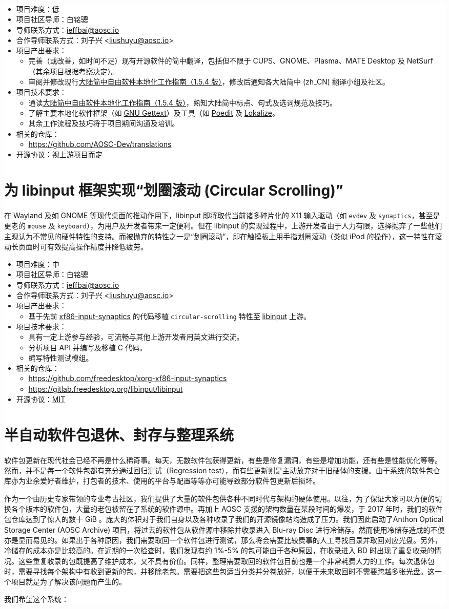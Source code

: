 - 项目难度：低
- 项目社区导师：白铭骢
- 导师联系方式：jeffbai@aosc.io
- 合作导师联系方式：刘子兴 <<liushuyu@aosc.io>>
- 项目产出要求：
  - 完善（或改善，如时间不足）现有开源软件的简中翻译，包括但不限于 CUPS、GNOME、Plasma、MATE Desktop 及 NetSurf（其余项目根据考察决定）。
  - 审阅并修改现行[大陆简中自由软件本地化工作指南（1.5.4 版）][l10n-guide]，修改后通知各大陆简中 (zh_CN) 翻译小组及社区。
- 项目技术要求：
  - 通读[大陆简中自由软件本地化工作指南（1.5.4 版）][l10n-guide]，熟知大陆简中标点、句式及选词规范及技巧。
  - 了解主要本地化软件框架（如 [GNU Gettext][gettext]）及工具（如 [Poedit][poedit] 及 [Lokalize][lokalize]。
  - 其余工作流程及技巧将于项目期间沟通及培训。
- 相关的仓库：
  - https://github.com/AOSC-Dev/translations
- 开源协议：视上游项目而定

[l10n-guide]: https://repo.aosc.io/aosc-l10n/zh_CN_l10n_1.5.4.pdf
[gettext]: http://www.gnu.org/software/gettext/
[poedit]: https://poedit.net/
[lokalize]: https://kde.org/applications/office/org.kde.lokalize/


# 为 libinput 框架实现“划圈滚动 (Circular Scrolling)”

在 Wayland 及如 GNOME 等现代桌面的推动作用下，libinput 即将取代当前诸多碎片化的 X11 输入驱动（如 `evdev` 及 `synaptics`，甚至是更老的 `mouse` 及 `keyboard`），为用户及开发者带来一定便利。但在 libinput 的实现过程中，上游开发者由于人力有限，选择抛弃了一些他们主观认为不常见的硬件特性的支持。而被抛弃的特性之一是“划圈滚动”，即在触摸板上用手指划圈滚动（类似 iPod 的操作），这一特性在滚动长页面时可有效提高操作精度并降低疲劳。

- 项目难度：中
- 项目社区导师：白铭骢
- 导师联系方式：jeffbai@aosc.io
- 合作导师联系方式：刘子兴 <<liushuyu@aosc.io>>
- 项目产出要求：
	- 基于先前 [xf86-input-synaptics][synaptics] 的代码移植 `circular-scrolling` 特性至 [libinput][libinput] 上游。
- 项目技术要求：
	- 具有一定上游参与经验，可流畅与其他上游开发者用英文进行交流。
  - 分析项目 API 并编写及移植 C 代码。
  - 编写特性测试模组。
- 相关的仓库：
	- https://github.com/freedesktop/xorg-xf86-input-synaptics
  - https://gitlab.freedesktop.org/libinput/libinput
- 开源协议：[MIT](https://gitlab.freedesktop.org/libinput/libinput/-/blob/master/COPYING)

[synaptics]: https://github.com/freedesktop/xorg-xf86-input-synaptics
[libinput]: https://gitlab.freedesktop.org/libinput/libinput

# 半自动软件包退休、封存与整理系统

软件包更新在现代社会已经不再是什么稀奇事。每天，无数软件包获得更新，有些是修复漏洞，有些是增加功能，还有些是性能优化等等。然而，并不是每一个软件包都有充分通过回归测试（Regression test），而有些更新则是主动放弃对于旧硬体的支援。由于系统的软件包仓库亦为业余爱好者维护，打包者的技术、使用的平台与配置等等亦可能导致部分软件包更新后损坏。

作为一个由历史专家带领的专业考古社区，我们提供了大量的软件包供各种不同时代与架构的硬体使用。以往，为了保证大家可以方便的切换各个版本的软件包，大量的老包被留在了系统的软件源中。再加上 AOSC 支援的架构数量在某段时间的爆发，于 2017 年时，我们的软件包仓库达到了惊人的数十 GiB 。庞大的体积对于我们自身以及各种收录了我们的开源镜像站均造成了压力。我们因此启动了Anthon Optical Storage Center (AOSC Archive) 项目，将过去的软件包从软件源中移除并收录进入 Blu-ray Disc 进行冷储存。然而使用冷储存造成的不便亦是显而易见的。如果出于各种原因，我们需要取回一个软件包进行测试，那么将会需要比较费事的人工寻找目录并取回对应光盘。另外，冷储存的成本亦是比较高的。在近期的一次检查时，我们发现有约 1%-5% 的包可能由于各种原因，在收录进入 BD 时出现了重复收录的情况。这些重复收录的包既提高了维护成本，又不具有价值。同样，整理需要取回的软件包目前也是一个非常耗费人力的工作。每次退休包时，需要寻找每个架构中有收到更新的包，并移除老包。需要把这些包适当分类并分卷放好，以便于未来取回时不需要跨越多张光盘。这一个项目就是为了解决该问题而产生的。

我们希望这个系统：


[tg]: https://t.me/joinchat/BMnG9zvfjCgZUTIAoycKkg
[dk]: https://github.com/AOSC-Dev/DeployKit
[gtk]: https://www.gtk.org/
[vala]: https://wiki.gnome.org/Projects/Vala
[inst-guide]: @/aosc-os/installation/manual/amd64.md